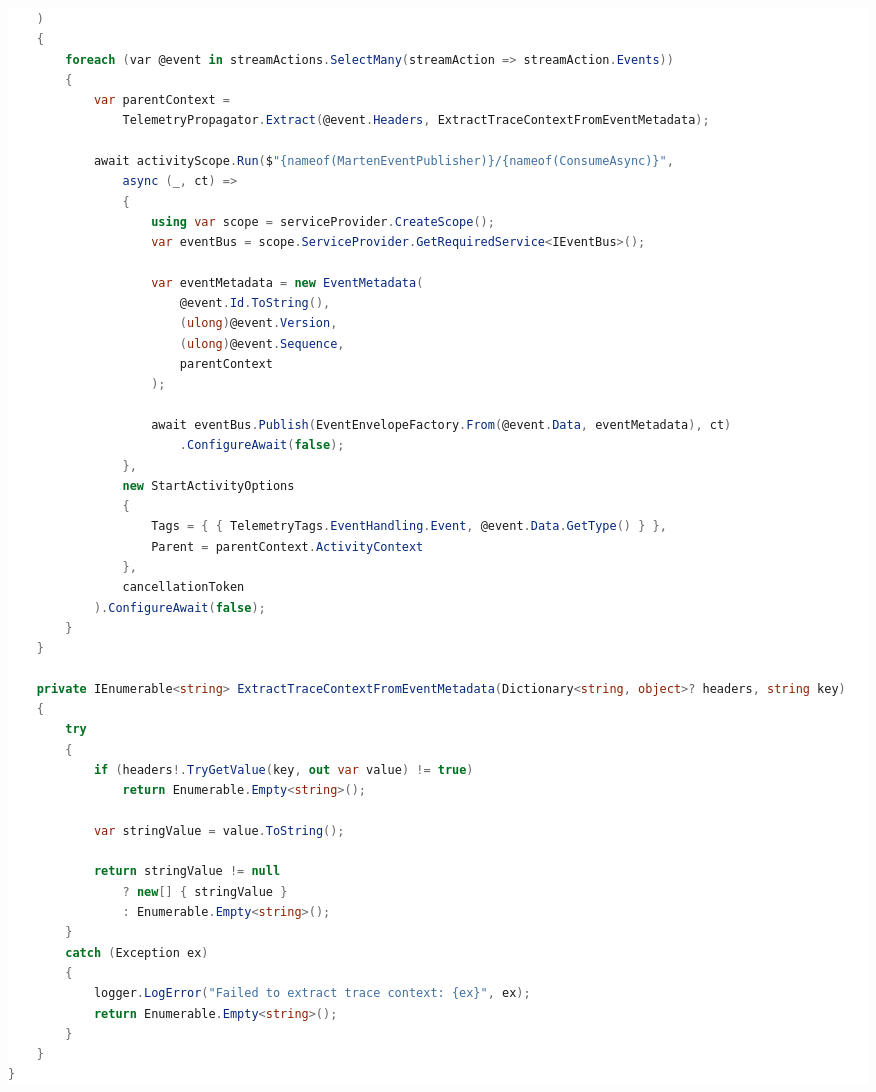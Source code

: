 ```csharp
    )
    {
        foreach (var @event in streamActions.SelectMany(streamAction => streamAction.Events))
        {
            var parentContext =
                TelemetryPropagator.Extract(@event.Headers, ExtractTraceContextFromEventMetadata);

            await activityScope.Run($"{nameof(MartenEventPublisher)}/{nameof(ConsumeAsync)}",
                async (_, ct) =>
                {
                    using var scope = serviceProvider.CreateScope();
                    var eventBus = scope.ServiceProvider.GetRequiredService<IEventBus>();

                    var eventMetadata = new EventMetadata(
                        @event.Id.ToString(),
                        (ulong)@event.Version,
                        (ulong)@event.Sequence,
                        parentContext
                    );

                    await eventBus.Publish(EventEnvelopeFactory.From(@event.Data, eventMetadata), ct)
                        .ConfigureAwait(false);
                },
                new StartActivityOptions
                {
                    Tags = { { TelemetryTags.EventHandling.Event, @event.Data.GetType() } },
                    Parent = parentContext.ActivityContext
                },
                cancellationToken
            ).ConfigureAwait(false);
        }
    }

    private IEnumerable<string> ExtractTraceContextFromEventMetadata(Dictionary<string, object>? headers, string key)
    {
        try
        {
            if (headers!.TryGetValue(key, out var value) != true)
                return Enumerable.Empty<string>();

            var stringValue = value.ToString();

            return stringValue != null
                ? new[] { stringValue }
                : Enumerable.Empty<string>();
        }
        catch (Exception ex)
        {
            logger.LogError("Failed to extract trace context: {ex}", ex);
            return Enumerable.Empty<string>();
        }
    }
}
```
